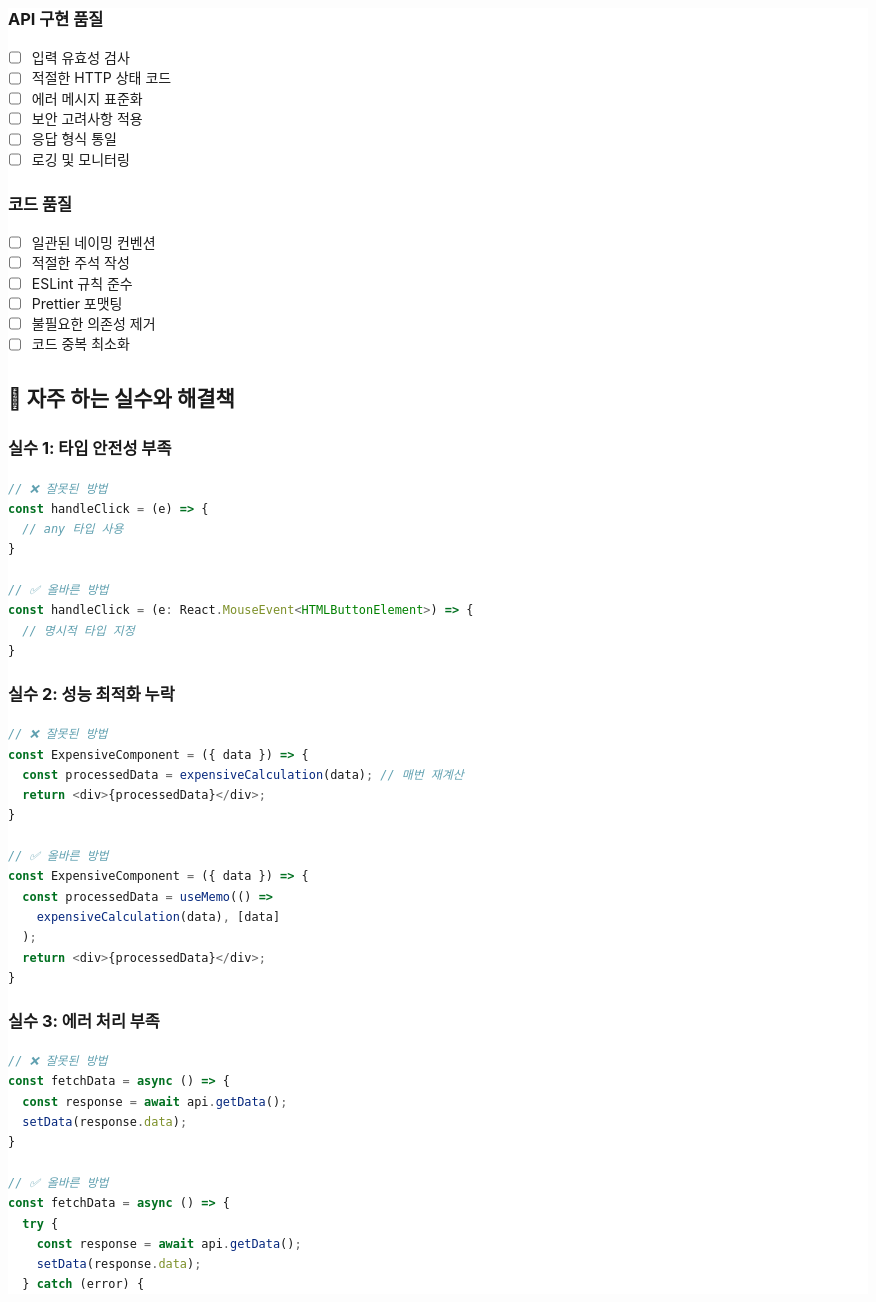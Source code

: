 ### API 구현 품질
- [ ] 입력 유효성 검사
- [ ] 적절한 HTTP 상태 코드
- [ ] 에러 메시지 표준화
- [ ] 보안 고려사항 적용
- [ ] 응답 형식 통일
- [ ] 로깅 및 모니터링

### 코드 품질
- [ ] 일관된 네이밍 컨벤션
- [ ] 적절한 주석 작성
- [ ] ESLint 규칙 준수
- [ ] Prettier 포맷팅
- [ ] 불필요한 의존성 제거
- [ ] 코드 중복 최소화

## 🎯 자주 하는 실수와 해결책

### 실수 1: 타입 안전성 부족
```typescript
// ❌ 잘못된 방법
const handleClick = (e) => {
  // any 타입 사용
}

// ✅ 올바른 방법
const handleClick = (e: React.MouseEvent<HTMLButtonElement>) => {
  // 명시적 타입 지정
}
```

### 실수 2: 성능 최적화 누락
```typescript
// ❌ 잘못된 방법
const ExpensiveComponent = ({ data }) => {
  const processedData = expensiveCalculation(data); // 매번 재계산
  return <div>{processedData}</div>;
}

// ✅ 올바른 방법
const ExpensiveComponent = ({ data }) => {
  const processedData = useMemo(() => 
    expensiveCalculation(data), [data]
  );
  return <div>{processedData}</div>;
}
```

### 실수 3: 에러 처리 부족
```typescript
// ❌ 잘못된 방법
const fetchData = async () => {
  const response = await api.getData();
  setData(response.data);
}

// ✅ 올바른 방법
const fetchData = async () => {
  try {
    const response = await api.getData();
    setData(response.data);
  } catch (error) {
```